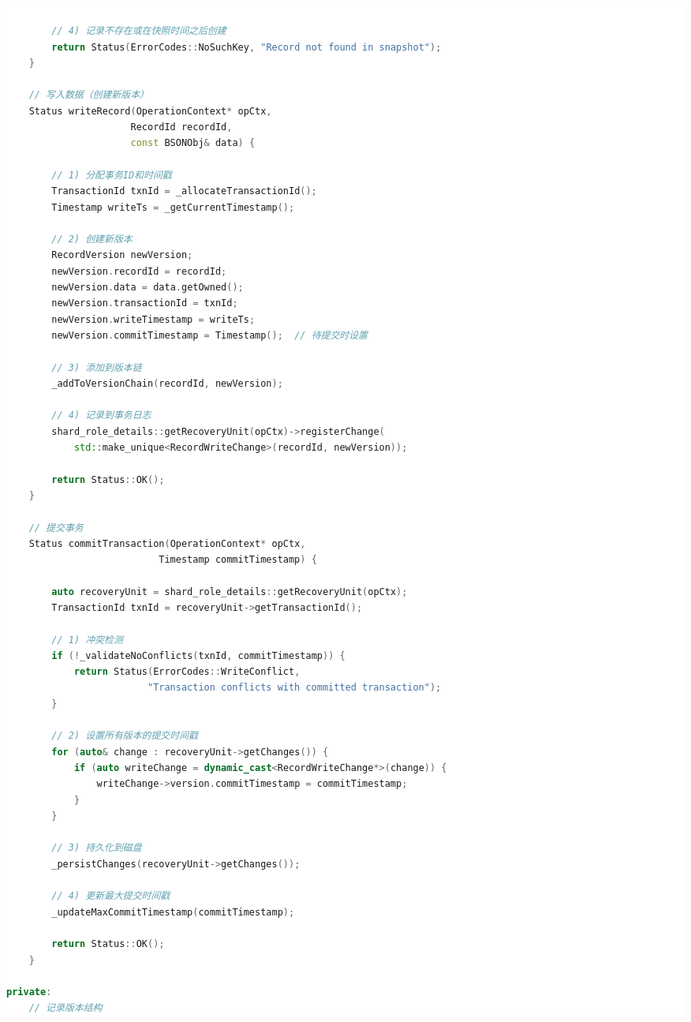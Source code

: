 ```cpp
        
        // 4) 记录不存在或在快照时间之后创建
        return Status(ErrorCodes::NoSuchKey, "Record not found in snapshot");
    }
    
    // 写入数据（创建新版本）
    Status writeRecord(OperationContext* opCtx,
                      RecordId recordId,
                      const BSONObj& data) {
        
        // 1) 分配事务ID和时间戳
        TransactionId txnId = _allocateTransactionId();
        Timestamp writeTs = _getCurrentTimestamp();
        
        // 2) 创建新版本
        RecordVersion newVersion;
        newVersion.recordId = recordId;
        newVersion.data = data.getOwned();
        newVersion.transactionId = txnId;
        newVersion.writeTimestamp = writeTs;
        newVersion.commitTimestamp = Timestamp();  // 待提交时设置
        
        // 3) 添加到版本链
        _addToVersionChain(recordId, newVersion);
        
        // 4) 记录到事务日志
        shard_role_details::getRecoveryUnit(opCtx)->registerChange(
            std::make_unique<RecordWriteChange>(recordId, newVersion));
        
        return Status::OK();
    }
    
    // 提交事务
    Status commitTransaction(OperationContext* opCtx, 
                           Timestamp commitTimestamp) {
        
        auto recoveryUnit = shard_role_details::getRecoveryUnit(opCtx);
        TransactionId txnId = recoveryUnit->getTransactionId();
        
        // 1) 冲突检测
        if (!_validateNoConflicts(txnId, commitTimestamp)) {
            return Status(ErrorCodes::WriteConflict, 
                         "Transaction conflicts with committed transaction");
        }
        
        // 2) 设置所有版本的提交时间戳
        for (auto& change : recoveryUnit->getChanges()) {
            if (auto writeChange = dynamic_cast<RecordWriteChange*>(change)) {
                writeChange->version.commitTimestamp = commitTimestamp;
            }
        }
        
        // 3) 持久化到磁盘
        _persistChanges(recoveryUnit->getChanges());
        
        // 4) 更新最大提交时间戳
        _updateMaxCommitTimestamp(commitTimestamp);
        
        return Status::OK();
    }

private:
    // 记录版本结构
```